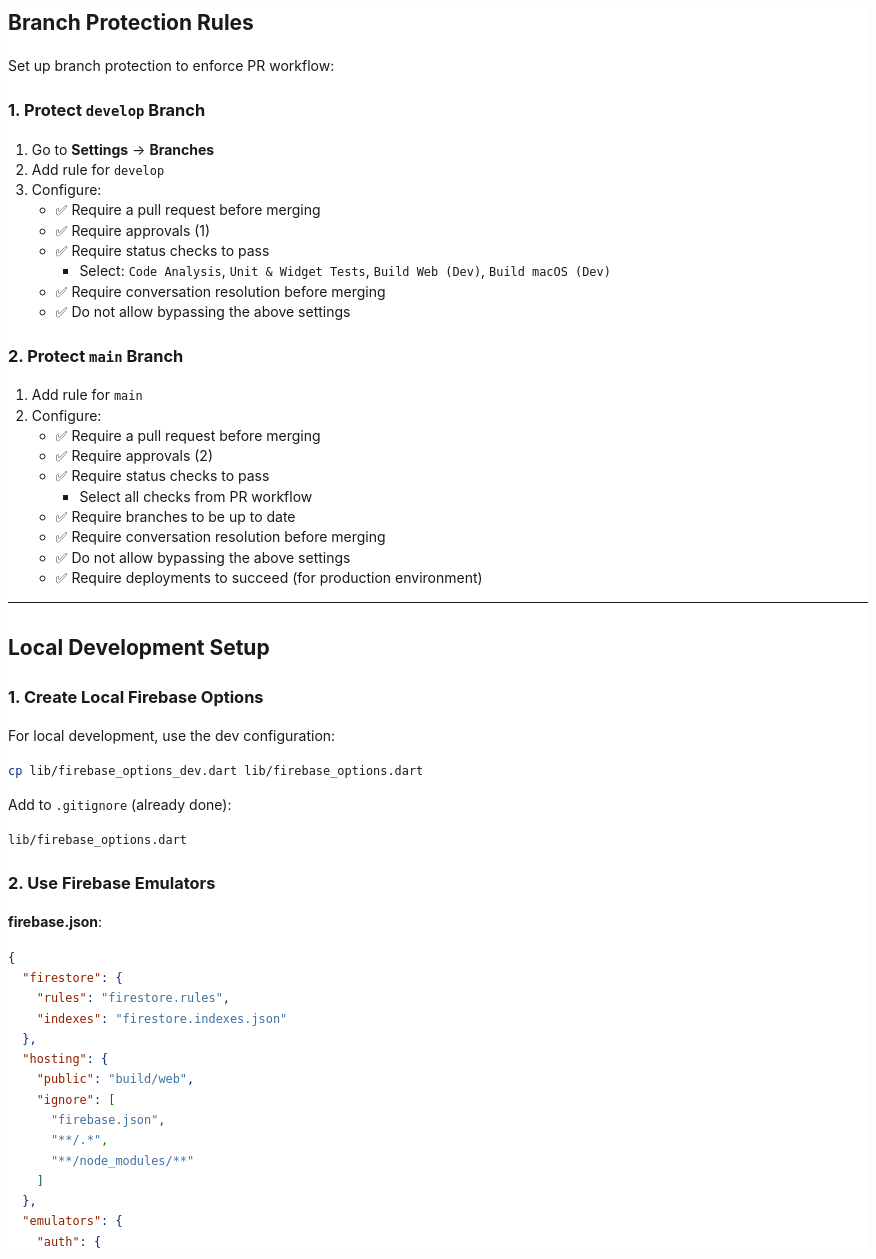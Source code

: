 ## Branch Protection Rules

Set up branch protection to enforce PR workflow:

### 1. Protect `develop` Branch

1. Go to **Settings** → **Branches**
2. Add rule for `develop`
3. Configure:
   - ✅ Require a pull request before merging
   - ✅ Require approvals (1)
   - ✅ Require status checks to pass
     - Select: `Code Analysis`, `Unit & Widget Tests`, `Build Web (Dev)`, `Build macOS (Dev)`
   - ✅ Require conversation resolution before merging
   - ✅ Do not allow bypassing the above settings

### 2. Protect `main` Branch

1. Add rule for `main`
2. Configure:
   - ✅ Require a pull request before merging
   - ✅ Require approvals (2)
   - ✅ Require status checks to pass
     - Select all checks from PR workflow
   - ✅ Require branches to be up to date
   - ✅ Require conversation resolution before merging
   - ✅ Do not allow bypassing the above settings
   - ✅ Require deployments to succeed (for production environment)

---

## Local Development Setup

### 1. Create Local Firebase Options

For local development, use the dev configuration:

```bash
cp lib/firebase_options_dev.dart lib/firebase_options.dart
```

Add to `.gitignore` (already done):
```
lib/firebase_options.dart
```

### 2. Use Firebase Emulators

**firebase.json**:

```json
{
  "firestore": {
    "rules": "firestore.rules",
    "indexes": "firestore.indexes.json"
  },
  "hosting": {
    "public": "build/web",
    "ignore": [
      "firebase.json",
      "**/.*",
      "**/node_modules/**"
    ]
  },
  "emulators": {
    "auth": {
```